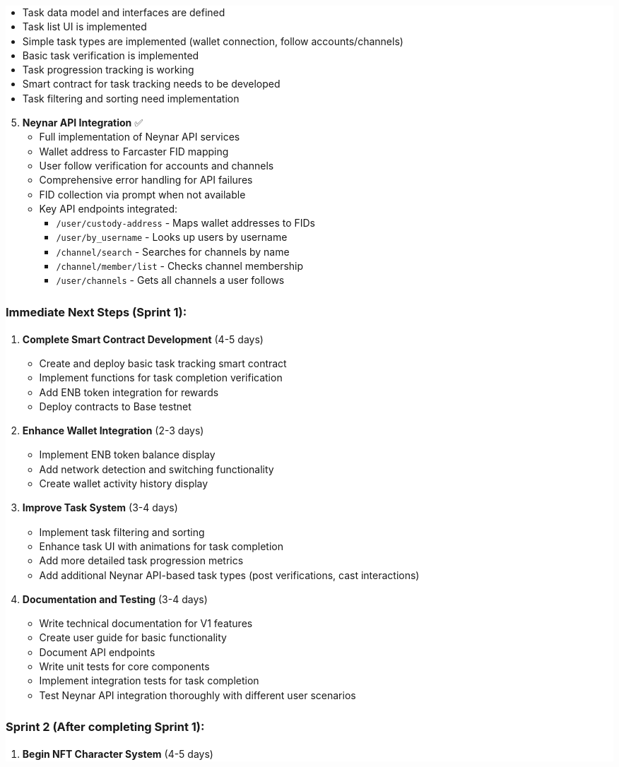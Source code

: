    - Task data model and interfaces are defined
   - Task list UI is implemented
   - Simple task types are implemented (wallet connection, follow accounts/channels)
   - Basic task verification is implemented
   - Task progression tracking is working
   - Smart contract for task tracking needs to be developed
   - Task filtering and sorting need implementation

5. **Neynar API Integration** ✅
   - Full implementation of Neynar API services
   - Wallet address to Farcaster FID mapping
   - User follow verification for accounts and channels
   - Comprehensive error handling for API failures
   - FID collection via prompt when not available
   - Key API endpoints integrated:
     - `/user/custody-address` - Maps wallet addresses to FIDs
     - `/user/by_username` - Looks up users by username
     - `/channel/search` - Searches for channels by name
     - `/channel/member/list` - Checks channel membership
     - `/user/channels` - Gets all channels a user follows

### Immediate Next Steps (Sprint 1):

1. **Complete Smart Contract Development** (4-5 days)

   - Create and deploy basic task tracking smart contract
   - Implement functions for task completion verification
   - Add ENB token integration for rewards
   - Deploy contracts to Base testnet

2. **Enhance Wallet Integration** (2-3 days)

   - Implement ENB token balance display
   - Add network detection and switching functionality
   - Create wallet activity history display

3. **Improve Task System** (3-4 days)

   - Implement task filtering and sorting
   - Enhance task UI with animations for task completion
   - Add more detailed task progression metrics
   - Add additional Neynar API-based task types (post verifications, cast interactions)

4. **Documentation and Testing** (3-4 days)
   - Write technical documentation for V1 features
   - Create user guide for basic functionality
   - Document API endpoints
   - Write unit tests for core components
   - Implement integration tests for task completion
   - Test Neynar API integration thoroughly with different user scenarios

### Sprint 2 (After completing Sprint 1):

1. **Begin NFT Character System** (4-5 days)
